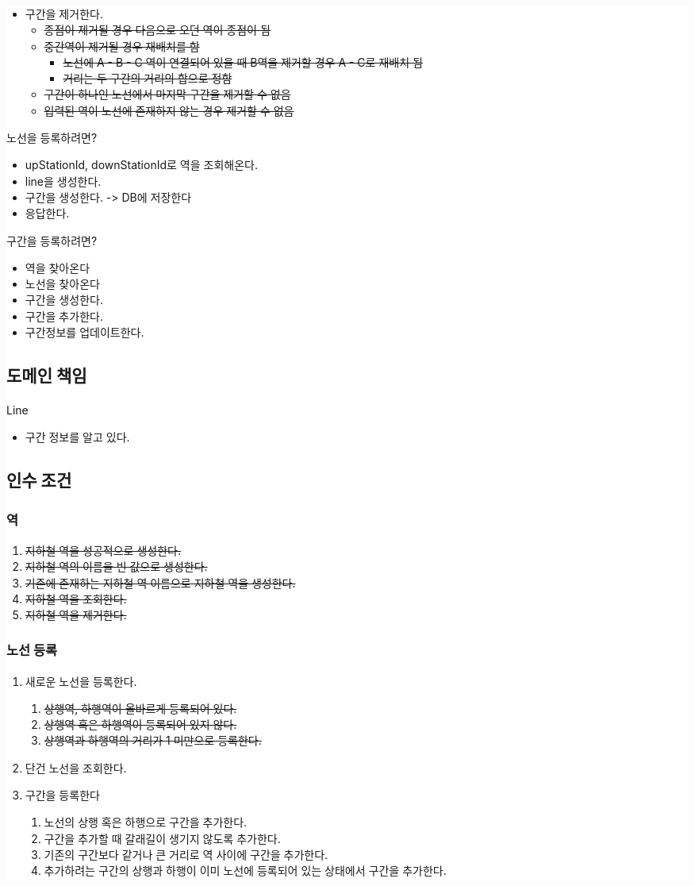 * 구간을 제거한다.
    * ~~종점이 제거될 경우 다음으로 오던 역이 종점이 됨~~
    * ~~중간역이 제거될 경우 재배치를 함~~
        * ~~노선에 A - B - C 역이 연결되어 있을 때 B역을 제거할 경우 A - C로 재배치 됨~~
        * ~~거리는 두 구간의 거리의 합으로 정함~~
    * ~~구간이 하나인 노선에서 마지막 구간을 제거할 수 없음~~
    * ~~입력된 역이 노선에 존재하지 않는 경우 제거할 수 없음~~

노선을 등록하려면?

* upStationId, downStationId로 역을 조회해온다.
* line을 생성한다.
* 구간을 생성한다. -> DB에 저장한다
* 응답한다.

구간을 등록하려면?

* 역을 찾아온다
* 노선을 찾아온다
* 구간을 생성한다.
* 구간을 추가한다.
* 구간정보를 업데이트한다.

## 도메인 책임

Line

- 구간 정보를 알고 있다.

## 인수 조건

### 역

1. ~~지하철 역을 성공적으로 생성한다.~~
2. ~~지하철 역의 이름을 빈 값으로 생성한다.~~
3. ~~기존에 존재하는 지하철 역 이름으로 지하철 역을 생성한다.~~
4. ~~지하철 역을 조회한다.~~
5. ~~지하철 역을 제거한다.~~

### 노선 등록

1. 새로운 노선을 등록한다.
    1. ~~상행역, 하행역이 올바르게 등록되어 있다.~~
    2. ~~상행역 혹은 하행역이 등록되어 있지 않다.~~
    3. ~~상행역과 하행역의 거리가 1 미만으로 등록한다.~~

2. 단건 노선을 조회한다.

3. 구간을 등록한다
    1. 노선의 상행 혹은 하행으로 구간을 추가한다.
    2. 구간을 추가할 때 갈래길이 생기지 않도록 추가한다.
    3. 기존의 구간보다 같거나 큰 거리로 역 사이에 구간을 추가한다.
    4. 추가하려는 구간의 상행과 하행이 이미 노선에 등록되어 있는 상태에서 구간을 추가한다.

